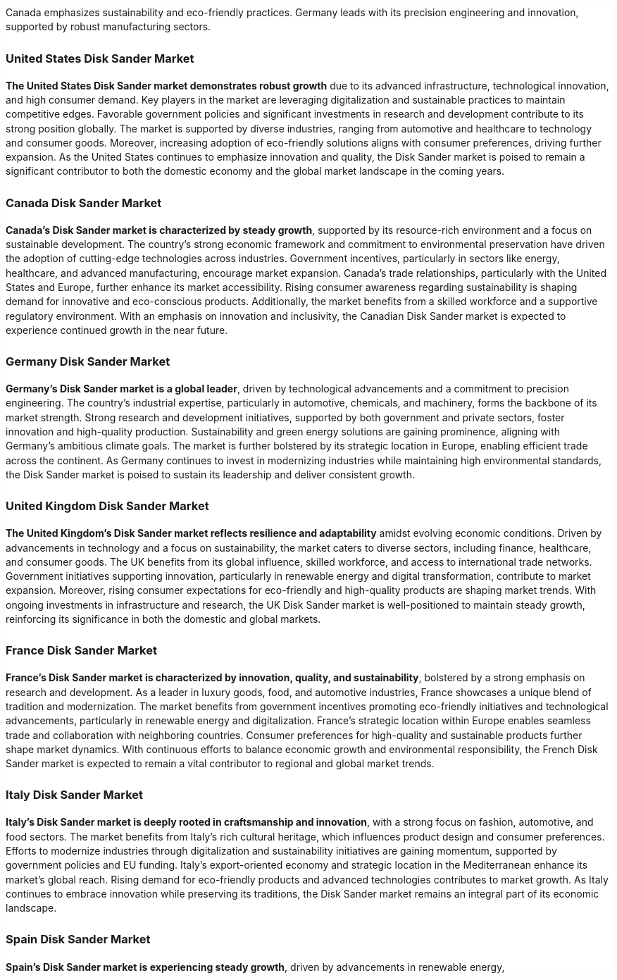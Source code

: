 Canada emphasizes sustainability and eco-friendly practices. Germany leads with its precision engineering and innovation, supported by robust manufacturing sectors.</span></em></p></blockquote><h3><strong>United States Disk Sander Market</strong></h3><p><strong>The United States Disk Sander market demonstrates robust growth</strong> due to its advanced infrastructure, technological innovation, and high consumer demand. Key players in the market are leveraging digitalization and sustainable practices to maintain competitive edges. Favorable government policies and significant investments in research and development contribute to its strong position globally. The market is supported by diverse industries, ranging from automotive and healthcare to technology and consumer goods. Moreover, increasing adoption of eco-friendly solutions aligns with consumer preferences, driving further expansion. As the United States continues to emphasize innovation and quality, the Disk Sander market is poised to remain a significant contributor to both the domestic economy and the global market landscape in the coming years.</p><h3><strong>Canada Disk Sander Market</strong></h3><p><strong>Canada&rsquo;s Disk Sander market is characterized by steady growth</strong>, supported by its resource-rich environment and a focus on sustainable development. The country&rsquo;s strong economic framework and commitment to environmental preservation have driven the adoption of cutting-edge technologies across industries. Government incentives, particularly in sectors like energy, healthcare, and advanced manufacturing, encourage market expansion. Canada&rsquo;s trade relationships, particularly with the United States and Europe, further enhance its market accessibility. Rising consumer awareness regarding sustainability is shaping demand for innovative and eco-conscious products. Additionally, the market benefits from a skilled workforce and a supportive regulatory environment. With an emphasis on innovation and inclusivity, the Canadian Disk Sander market is expected to experience continued growth in the near future.</p><h3><strong>Germany Disk Sander Market</strong></h3><p><strong>Germany&rsquo;s Disk Sander market is a global leader</strong>, driven by technological advancements and a commitment to precision engineering. The country&rsquo;s industrial expertise, particularly in automotive, chemicals, and machinery, forms the backbone of its market strength. Strong research and development initiatives, supported by both government and private sectors, foster innovation and high-quality production. Sustainability and green energy solutions are gaining prominence, aligning with Germany&rsquo;s ambitious climate goals. The market is further bolstered by its strategic location in Europe, enabling efficient trade across the continent. As Germany continues to invest in modernizing industries while maintaining high environmental standards, the Disk Sander market is poised to sustain its leadership and deliver consistent growth.</p><h3><strong>United Kingdom Disk Sander Market</strong></h3><p><strong>The United Kingdom&rsquo;s Disk Sander market reflects resilience and adaptability</strong> amidst evolving economic conditions. Driven by advancements in technology and a focus on sustainability, the market caters to diverse sectors, including finance, healthcare, and consumer goods. The UK benefits from its global influence, skilled workforce, and access to international trade networks. Government initiatives supporting innovation, particularly in renewable energy and digital transformation, contribute to market expansion. Moreover, rising consumer expectations for eco-friendly and high-quality products are shaping market trends. With ongoing investments in infrastructure and research, the UK Disk Sander market is well-positioned to maintain steady growth, reinforcing its significance in both the domestic and global markets.</p><h3><strong>France Disk Sander Market</strong></h3><p><strong>France&rsquo;s Disk Sander market is characterized by innovation, quality, and sustainability</strong>, bolstered by a strong emphasis on research and development. As a leader in luxury goods, food, and automotive industries, France showcases a unique blend of tradition and modernization. The market benefits from government incentives promoting eco-friendly initiatives and technological advancements, particularly in renewable energy and digitalization. France&rsquo;s strategic location within Europe enables seamless trade and collaboration with neighboring countries. Consumer preferences for high-quality and sustainable products further shape market dynamics. With continuous efforts to balance economic growth and environmental responsibility, the French Disk Sander market is expected to remain a vital contributor to regional and global market trends.</p><h3><strong>Italy Disk Sander Market</strong></h3><p><strong>Italy&rsquo;s Disk Sander market is deeply rooted in craftsmanship and innovation</strong>, with a strong focus on fashion, automotive, and food sectors. The market benefits from Italy&rsquo;s rich cultural heritage, which influences product design and consumer preferences. Efforts to modernize industries through digitalization and sustainability initiatives are gaining momentum, supported by government policies and EU funding. Italy&rsquo;s export-oriented economy and strategic location in the Mediterranean enhance its market&rsquo;s global reach. Rising demand for eco-friendly products and advanced technologies contributes to market growth. As Italy continues to embrace innovation while preserving its traditions, the Disk Sander market remains an integral part of its economic landscape.</p><h3><strong>Spain Disk Sander Market</strong></h3><p><strong>Spain&rsquo;s Disk Sander market is experiencing steady growth</strong>, driven by advancements in renewable energy,
